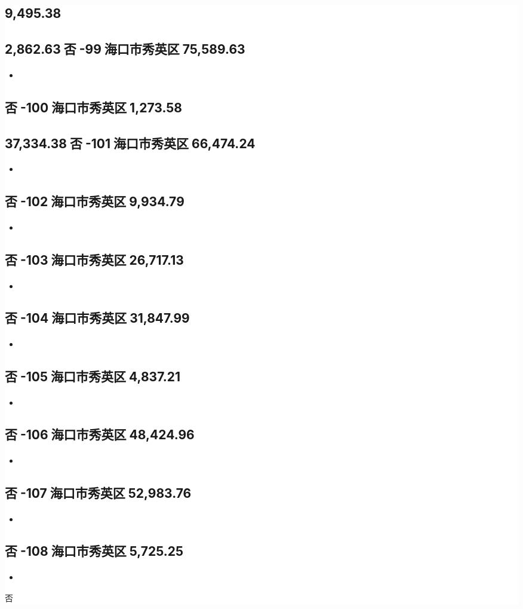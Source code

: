 9,495.38
-
2,862.63
否
-99
海口市秀英区
75,589.63
-
-
否
-100
海口市秀英区
1,273.58
-
37,334.38
否
-101
海口市秀英区
66,474.24
-
-
否
-102
海口市秀英区
9,934.79
-
-
否
-103
海口市秀英区
26,717.13
-
-
否
-104
海口市秀英区
31,847.99
-
-
否
-105
海口市秀英区
4,837.21
-
-
否
-106
海口市秀英区
48,424.96
-
-
否
-107
海口市秀英区
52,983.76
-
-
否
-108
海口市秀英区
5,725.25
-
-
否